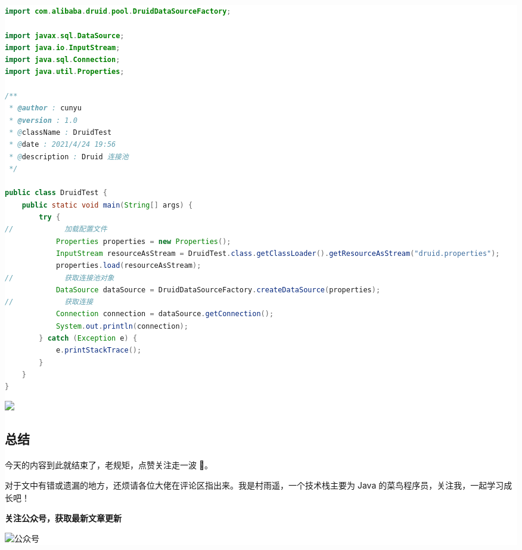 ```java
import com.alibaba.druid.pool.DruidDataSourceFactory;

import javax.sql.DataSource;
import java.io.InputStream;
import java.sql.Connection;
import java.util.Properties;

/**
 * @author : cunyu
 * @version : 1.0
 * @className : DruidTest
 * @date : 2021/4/24 19:56
 * @description : Druid 连接池
 */

public class DruidTest {
    public static void main(String[] args) {
        try {
//            加载配置文件
            Properties properties = new Properties();
            InputStream resourceAsStream = DruidTest.class.getClassLoader().getResourceAsStream("druid.properties");
            properties.load(resourceAsStream);
//            获取连接池对象
            DataSource dataSource = DruidDataSourceFactory.createDataSource(properties);
//            获取连接
            Connection connection = dataSource.getConnection();
            System.out.println(connection);
        } catch (Exception e) {
            e.printStackTrace();
        }
    }
}
```

![](https://img-blog.csdnimg.cn/img_convert/888af90836674c37389c20993a2c9e73.png)

## 总结

今天的内容到此就结束了，老规矩，点赞关注走一波 🧐。

对于文中有错或遗漏的地方，还烦请各位大佬在评论区指出来。我是村雨遥，一个技术栈主要为 Java 的菜鸟程序员，关注我，一起学习成长吧！

**关注公众号，获取最新文章更新**

<img src="https://cdn.jsdelivr.net/gh/cunyu1943/cunyu1943@main/imgs/wepublic.gif" width="200" alt="公众号" />
